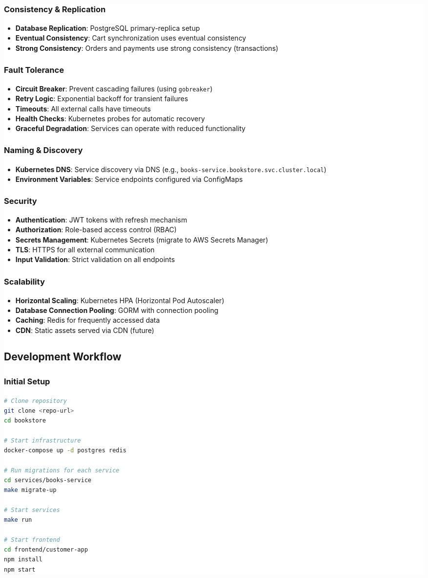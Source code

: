 ### Consistency & Replication

- **Database Replication**: PostgreSQL primary-replica setup
- **Eventual Consistency**: Cart synchronization uses eventual consistency
- **Strong Consistency**: Orders and payments use strong consistency (transactions)

### Fault Tolerance

- **Circuit Breaker**: Prevent cascading failures (using `gobreaker`)
- **Retry Logic**: Exponential backoff for transient failures
- **Timeouts**: All external calls have timeouts
- **Health Checks**: Kubernetes probes for automatic recovery
- **Graceful Degradation**: Services can operate with reduced functionality

### Naming & Discovery

- **Kubernetes DNS**: Service discovery via DNS (e.g., `books-service.bookstore.svc.cluster.local`)
- **Environment Variables**: Service endpoints configured via ConfigMaps

### Security

- **Authentication**: JWT tokens with refresh mechanism
- **Authorization**: Role-based access control (RBAC)
- **Secrets Management**: Kubernetes Secrets (migrate to AWS Secrets Manager)
- **TLS**: HTTPS for all external communication
- **Input Validation**: Strict validation on all endpoints

### Scalability

- **Horizontal Scaling**: Kubernetes HPA (Horizontal Pod Autoscaler)
- **Database Connection Pooling**: GORM with connection pooling
- **Caching**: Redis for frequently accessed data
- **CDN**: Static assets served via CDN (future)

## Development Workflow

### Initial Setup

```bash
# Clone repository
git clone <repo-url>
cd bookstore

# Start infrastructure
docker-compose up -d postgres redis

# Run migrations for each service
cd services/books-service
make migrate-up

# Start services
make run

# Start frontend
cd frontend/customer-app
npm install
npm start
```
